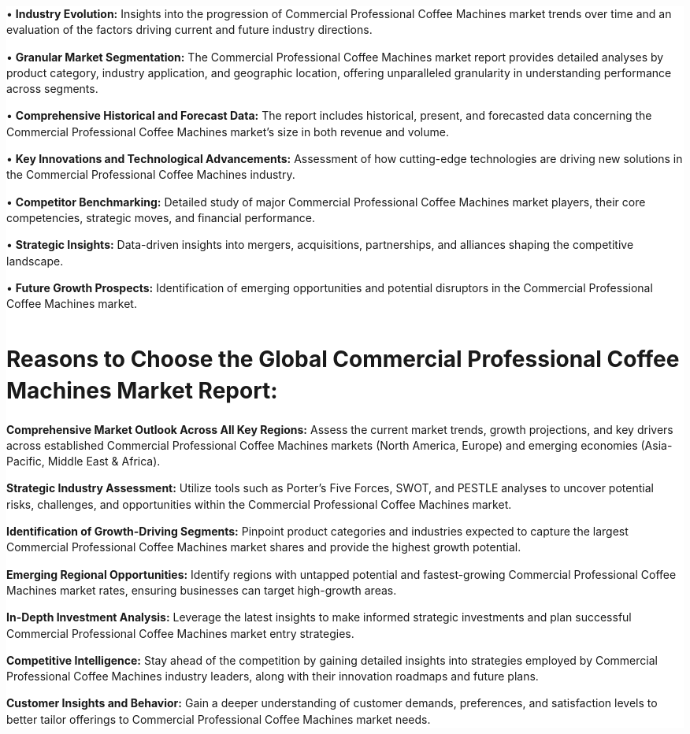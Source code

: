 • <strong>Industry Evolution:</strong> Insights into the progression of Commercial Professional Coffee Machines market trends over time and an evaluation of the factors driving current and future industry directions.

• <strong>Granular Market Segmentation:</strong> The Commercial Professional Coffee Machines market report provides detailed analyses by product category, industry application, and geographic location, offering unparalleled granularity in understanding performance across segments.

• <strong>Comprehensive Historical and Forecast Data:</strong> The report includes historical, present, and forecasted data concerning the Commercial Professional Coffee Machines market’s size in both revenue and volume.

• <strong>Key Innovations and Technological Advancements:</strong> Assessment of how cutting-edge technologies are driving new solutions in the Commercial Professional Coffee Machines industry.

• <strong>Competitor Benchmarking:</strong> Detailed study of major Commercial Professional Coffee Machines market players, their core competencies, strategic moves, and financial performance.

• <strong>Strategic Insights:</strong> Data-driven insights into mergers, acquisitions, partnerships, and alliances shaping the competitive landscape.

• <strong>Future Growth Prospects:</strong> Identification of emerging opportunities and potential disruptors in the Commercial Professional Coffee Machines market.

# <strong>Reasons to Choose the Global Commercial Professional Coffee Machines Market Report:</strong>

<strong>Comprehensive Market Outlook Across All Key Regions:</strong>
Assess the current market trends, growth projections, and key drivers across established Commercial Professional Coffee Machines markets (North America, Europe) and emerging economies (Asia-Pacific, Middle East & Africa).

<strong>Strategic Industry Assessment:</strong>
Utilize tools such as Porter’s Five Forces, SWOT, and PESTLE analyses to uncover potential risks, challenges, and opportunities within the Commercial Professional Coffee Machines market.

<strong>Identification of Growth-Driving Segments:</strong>
Pinpoint product categories and industries expected to capture the largest Commercial Professional Coffee Machines market shares and provide the highest growth potential.

<strong>Emerging Regional Opportunities:</strong>
Identify regions with untapped potential and fastest-growing Commercial Professional Coffee Machines market rates, ensuring businesses can target high-growth areas.

<strong>In-Depth Investment Analysis:</strong>
Leverage the latest insights to make informed strategic investments and plan successful Commercial Professional Coffee Machines market entry strategies.

<strong>Competitive Intelligence:</strong>
Stay ahead of the competition by gaining detailed insights into strategies employed by Commercial Professional Coffee Machines industry leaders, along with their innovation roadmaps and future plans.

<strong>Customer Insights and Behavior:</strong>
Gain a deeper understanding of customer demands, preferences, and satisfaction levels to better tailor offerings to Commercial Professional Coffee Machines market needs.
